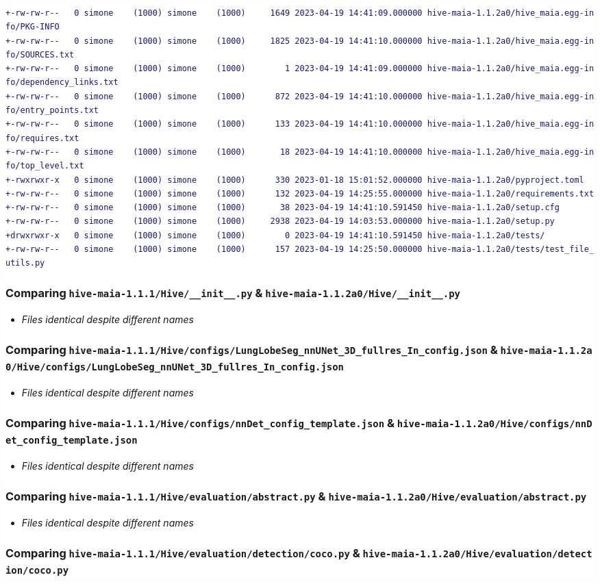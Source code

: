 ```diff
+-rw-rw-r--   0 simone    (1000) simone    (1000)     1649 2023-04-19 14:41:09.000000 hive-maia-1.1.2a0/hive_maia.egg-info/PKG-INFO
+-rw-rw-r--   0 simone    (1000) simone    (1000)     1825 2023-04-19 14:41:10.000000 hive-maia-1.1.2a0/hive_maia.egg-info/SOURCES.txt
+-rw-rw-r--   0 simone    (1000) simone    (1000)        1 2023-04-19 14:41:09.000000 hive-maia-1.1.2a0/hive_maia.egg-info/dependency_links.txt
+-rw-rw-r--   0 simone    (1000) simone    (1000)      872 2023-04-19 14:41:10.000000 hive-maia-1.1.2a0/hive_maia.egg-info/entry_points.txt
+-rw-rw-r--   0 simone    (1000) simone    (1000)      133 2023-04-19 14:41:10.000000 hive-maia-1.1.2a0/hive_maia.egg-info/requires.txt
+-rw-rw-r--   0 simone    (1000) simone    (1000)       18 2023-04-19 14:41:10.000000 hive-maia-1.1.2a0/hive_maia.egg-info/top_level.txt
+-rwxrwxr-x   0 simone    (1000) simone    (1000)      330 2023-01-18 15:01:52.000000 hive-maia-1.1.2a0/pyproject.toml
+-rw-rw-r--   0 simone    (1000) simone    (1000)      132 2023-04-19 14:25:55.000000 hive-maia-1.1.2a0/requirements.txt
+-rw-rw-r--   0 simone    (1000) simone    (1000)       38 2023-04-19 14:41:10.591450 hive-maia-1.1.2a0/setup.cfg
+-rw-rw-r--   0 simone    (1000) simone    (1000)     2938 2023-04-19 14:03:53.000000 hive-maia-1.1.2a0/setup.py
+drwxrwxr-x   0 simone    (1000) simone    (1000)        0 2023-04-19 14:41:10.591450 hive-maia-1.1.2a0/tests/
+-rw-rw-r--   0 simone    (1000) simone    (1000)      157 2023-04-19 14:25:50.000000 hive-maia-1.1.2a0/tests/test_file_utils.py
```

### Comparing `hive-maia-1.1.1/Hive/__init__.py` & `hive-maia-1.1.2a0/Hive/__init__.py`

 * *Files identical despite different names*

### Comparing `hive-maia-1.1.1/Hive/configs/LungLobeSeg_nnUNet_3D_fullres_In_config.json` & `hive-maia-1.1.2a0/Hive/configs/LungLobeSeg_nnUNet_3D_fullres_In_config.json`

 * *Files identical despite different names*

### Comparing `hive-maia-1.1.1/Hive/configs/nnDet_config_template.json` & `hive-maia-1.1.2a0/Hive/configs/nnDet_config_template.json`

 * *Files identical despite different names*

### Comparing `hive-maia-1.1.1/Hive/evaluation/abstract.py` & `hive-maia-1.1.2a0/Hive/evaluation/abstract.py`

 * *Files identical despite different names*

### Comparing `hive-maia-1.1.1/Hive/evaluation/detection/coco.py` & `hive-maia-1.1.2a0/Hive/evaluation/detection/coco.py`
